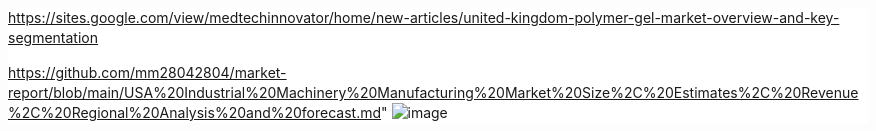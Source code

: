 <a href=https://sites.google.com/view/medtechinnovator/home/new-articles/united-kingdom-polymer-gel-market-overview-and-key-segmentation>https://sites.google.com/view/medtechinnovator/home/new-articles/united-kingdom-polymer-gel-market-overview-and-key-segmentation</a>

<a href=https://github.com/mm28042804/market-report/blob/main/USA%20Industrial%20Machinery%20Manufacturing%20Market%20Size%2C%20Estimates%2C%20Revenue%2C%20Regional%20Analysis%20and%20forecast.md>https://github.com/mm28042804/market-report/blob/main/USA%20Industrial%20Machinery%20Manufacturing%20Market%20Size%2C%20Estimates%2C%20Revenue%2C%20Regional%20Analysis%20and%20forecast.md</a>"
![image](https://github.com/user-attachments/assets/bad0d572-536a-4d0b-bf03-198625b31eaf)
